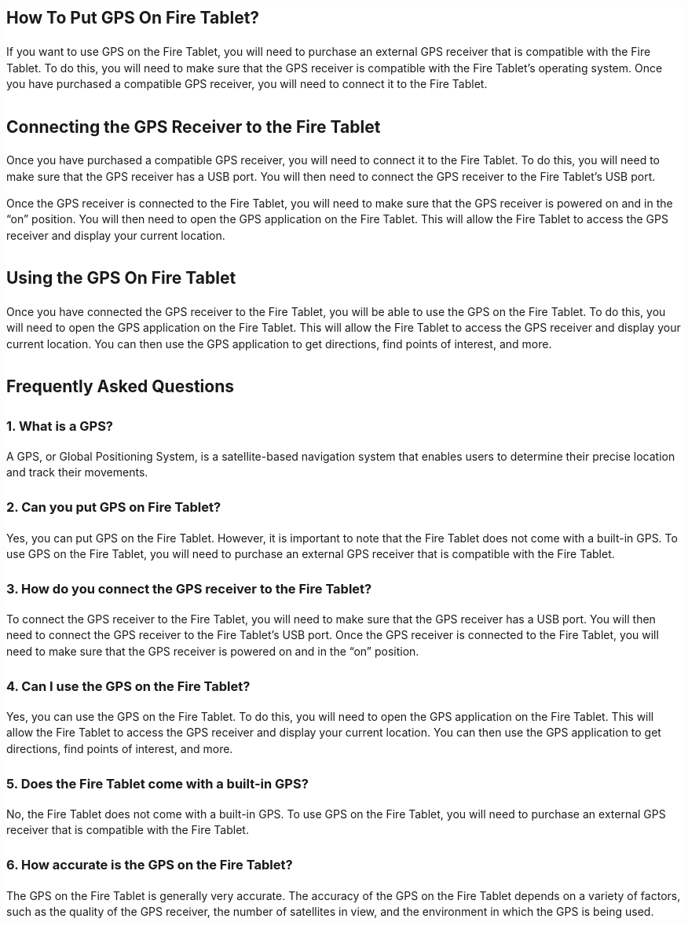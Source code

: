 <h2>How To Put GPS On Fire Tablet?</h2>

If you want to use GPS on the Fire Tablet, you will need to purchase an external GPS receiver that is compatible with the Fire Tablet. To do this, you will need to make sure that the GPS receiver is compatible with the Fire Tablet’s operating system. Once you have purchased a compatible GPS receiver, you will need to connect it to the Fire Tablet.

<h2>Connecting the GPS Receiver to the Fire Tablet</h2>

Once you have purchased a compatible GPS receiver, you will need to connect it to the Fire Tablet. To do this, you will need to make sure that the GPS receiver has a USB port. You will then need to connect the GPS receiver to the Fire Tablet’s USB port.

Once the GPS receiver is connected to the Fire Tablet, you will need to make sure that the GPS receiver is powered on and in the “on” position. You will then need to open the GPS application on the Fire Tablet. This will allow the Fire Tablet to access the GPS receiver and display your current location.

<h2>Using the GPS On Fire Tablet</h2>

Once you have connected the GPS receiver to the Fire Tablet, you will be able to use the GPS on the Fire Tablet. To do this, you will need to open the GPS application on the Fire Tablet. This will allow the Fire Tablet to access the GPS receiver and display your current location. You can then use the GPS application to get directions, find points of interest, and more.

<h2>Frequently Asked Questions</h2>

<h3>1. What is a GPS?</h3>

A GPS, or Global Positioning System, is a satellite-based navigation system that enables users to determine their precise location and track their movements. 

<h3>2. Can you put GPS on Fire Tablet?</h3>

Yes, you can put GPS on the Fire Tablet. However, it is important to note that the Fire Tablet does not come with a built-in GPS. To use GPS on the Fire Tablet, you will need to purchase an external GPS receiver that is compatible with the Fire Tablet.

<h3>3. How do you connect the GPS receiver to the Fire Tablet?</h3>

To connect the GPS receiver to the Fire Tablet, you will need to make sure that the GPS receiver has a USB port. You will then need to connect the GPS receiver to the Fire Tablet’s USB port. Once the GPS receiver is connected to the Fire Tablet, you will need to make sure that the GPS receiver is powered on and in the “on” position.

<h3>4. Can I use the GPS on the Fire Tablet?</h3>

Yes, you can use the GPS on the Fire Tablet. To do this, you will need to open the GPS application on the Fire Tablet. This will allow the Fire Tablet to access the GPS receiver and display your current location. You can then use the GPS application to get directions, find points of interest, and more.

<h3>5. Does the Fire Tablet come with a built-in GPS?</h3>

No, the Fire Tablet does not come with a built-in GPS. To use GPS on the Fire Tablet, you will need to purchase an external GPS receiver that is compatible with the Fire Tablet.

<h3>6. How accurate is the GPS on the Fire Tablet?</h3>

The GPS on the Fire Tablet is generally very accurate. The accuracy of the GPS on the Fire Tablet depends on a variety of factors, such as the quality of the GPS receiver, the number of satellites in view, and the environment in which the GPS is being used.
